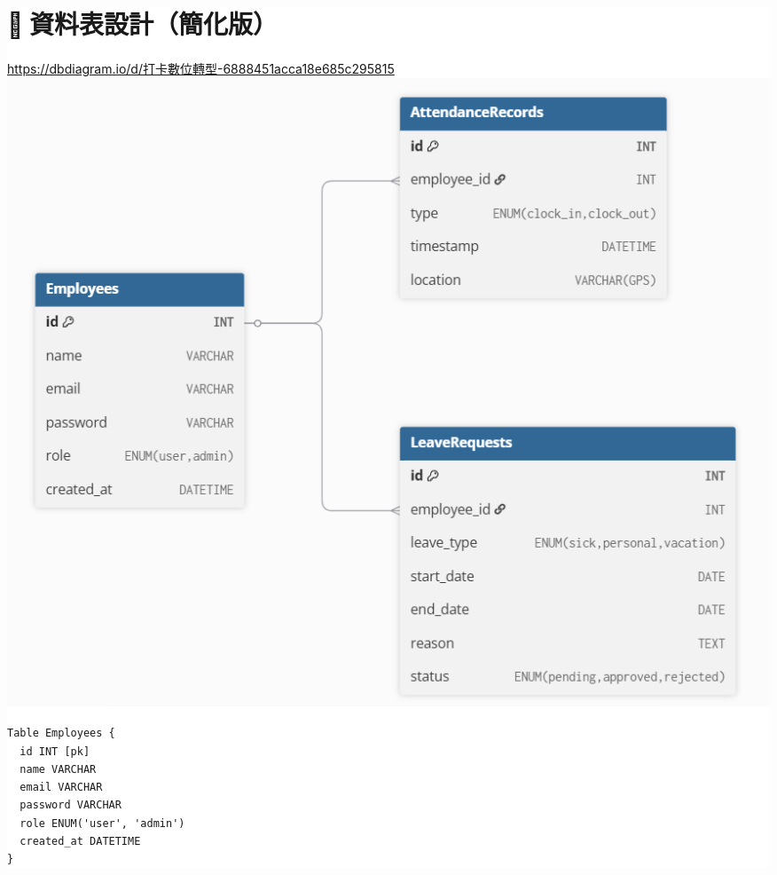 # 🧱 資料表設計（簡化版）

https://dbdiagram.io/d/打卡數位轉型-6888451acca18e685c295815
![alt text](image.png)

```
Table Employees {
  id INT [pk]
  name VARCHAR
  email VARCHAR
  password VARCHAR
  role ENUM('user', 'admin')
  created_at DATETIME
}
```
